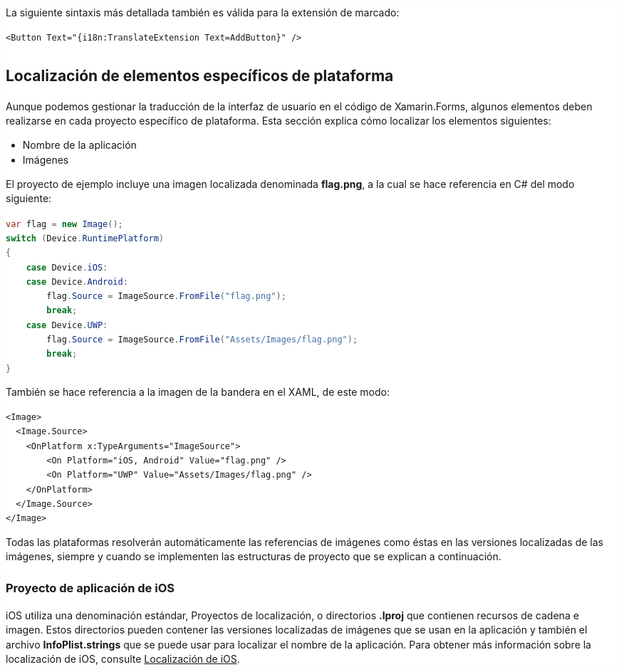 La siguiente sintaxis más detallada también es válida para la extensión de marcado:

```xaml
<Button Text="{i18n:TranslateExtension Text=AddButton}" />
```

## <a name="localizing-platform-specific-elements"></a>Localización de elementos específicos de plataforma

Aunque podemos gestionar la traducción de la interfaz de usuario en el código de Xamarin.Forms, algunos elementos deben realizarse en cada proyecto específico de plataforma. Esta sección explica cómo localizar los elementos siguientes:

* Nombre de la aplicación
* Imágenes

El proyecto de ejemplo incluye una imagen localizada denominada **flag.png**, a la cual se hace referencia en C# del modo siguiente:

```csharp
var flag = new Image();
switch (Device.RuntimePlatform)
{
    case Device.iOS:
    case Device.Android:
        flag.Source = ImageSource.FromFile("flag.png");
        break;
    case Device.UWP:
        flag.Source = ImageSource.FromFile("Assets/Images/flag.png");
        break;
}
```

También se hace referencia a la imagen de la bandera en el XAML, de este modo:

```xaml
<Image>
  <Image.Source>
    <OnPlatform x:TypeArguments="ImageSource">
        <On Platform="iOS, Android" Value="flag.png" />
        <On Platform="UWP" Value="Assets/Images/flag.png" />
    </OnPlatform>
  </Image.Source>
</Image>
```

Todas las plataformas resolverán automáticamente las referencias de imágenes como éstas en las versiones localizadas de las imágenes, siempre y cuando se implementen las estructuras de proyecto que se explican a continuación.

### <a name="ios-application-project"></a>Proyecto de aplicación de iOS

iOS utiliza una denominación estándar, Proyectos de localización, o directorios **.lproj** que contienen recursos de cadena e imagen. Estos directorios pueden contener las versiones localizadas de imágenes que se usan en la aplicación y también el archivo **InfoPlist.strings** que se puede usar para localizar el nombre de la aplicación. Para obtener más información sobre la localización de iOS, consulte [Localización de iOS](~/ios/app-fundamentals/localization/index.md).

